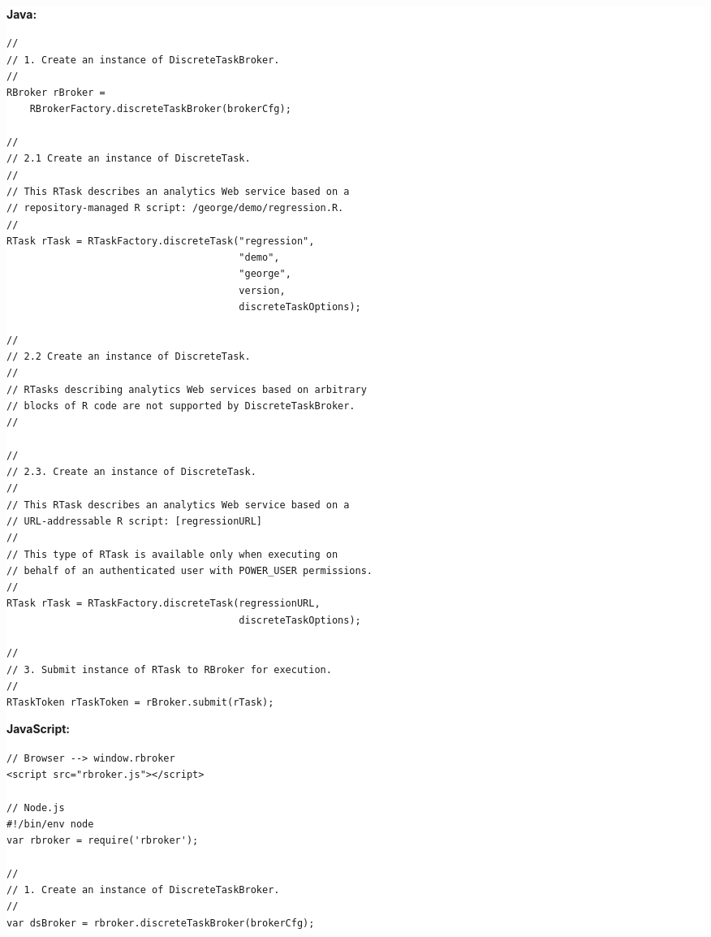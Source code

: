 
**Java:**

    //
    // 1. Create an instance of DiscreteTaskBroker.
    //
    RBroker rBroker =
        RBrokerFactory.discreteTaskBroker(brokerCfg);

    //
    // 2.1 Create an instance of DiscreteTask.
    //
    // This RTask describes an analytics Web service based on a
    // repository-managed R script: /george/demo/regression.R.
    //
    RTask rTask = RTaskFactory.discreteTask("regression",
                                            "demo",
                                            "george",
                                            version,
                                            discreteTaskOptions);

    //
    // 2.2 Create an instance of DiscreteTask.
    //
    // RTasks describing analytics Web services based on arbitrary
    // blocks of R code are not supported by DiscreteTaskBroker.
    //

    //
    // 2.3. Create an instance of DiscreteTask.
    //
    // This RTask describes an analytics Web service based on a
    // URL-addressable R script: [regressionURL]
    //
    // This type of RTask is available only when executing on
    // behalf of an authenticated user with POWER_USER permissions.
    //
    RTask rTask = RTaskFactory.discreteTask(regressionURL,
                                            discreteTaskOptions);

    //
    // 3. Submit instance of RTask to RBroker for execution.
    //
    RTaskToken rTaskToken = rBroker.submit(rTask);

**JavaScript:**

    // Browser --> window.rbroker
    <script src="rbroker.js"></script>

    // Node.js
    #!/bin/env node
    var rbroker = require('rbroker');

    //
    // 1. Create an instance of DiscreteTaskBroker.
    //
    var dsBroker = rbroker.discreteTaskBroker(brokerCfg);
